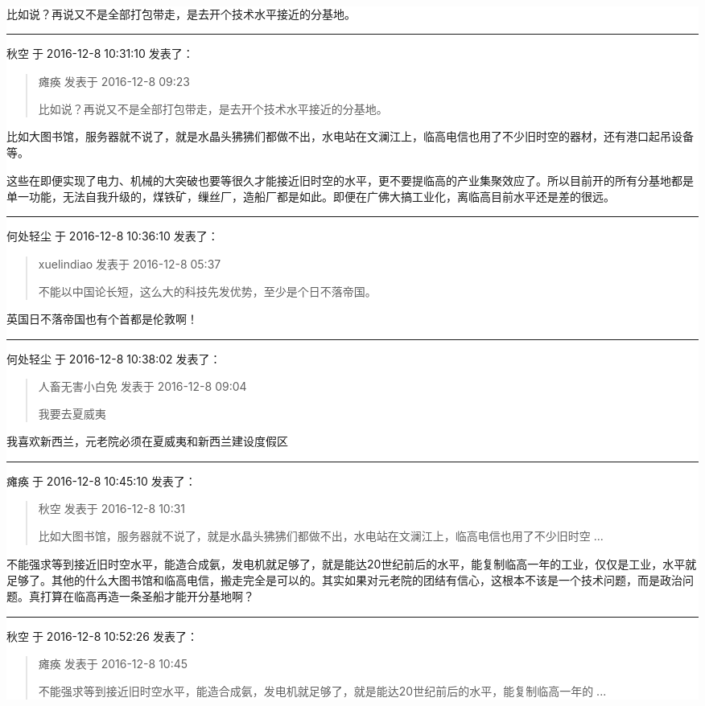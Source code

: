 

比如说？再说又不是全部打包带走，是去开个技术水平接近的分基地。

---------

秋空 于 2016-12-8 10:31:10 发表了：

> 瘫痪 发表于 2016-12-8 09:23
> 
> 比如说？再说又不是全部打包带走，是去开个技术水平接近的分基地。



比如大图书馆，服务器就不说了，就是水晶头狒狒们都做不出，水电站在文澜江上，临高电信也用了不少旧时空的器材，还有港口起吊设备等。

这些在即便实现了电力、机械的大突破也要等很久才能接近旧时空的水平，更不要提临高的产业集聚效应了。所以目前开的所有分基地都是单一功能，无法自我升级的，煤铁矿，缫丝厂，造船厂都是如此。即便在广佛大搞工业化，离临高目前水平还是差的很远。

---------

何处轻尘 于 2016-12-8 10:36:10 发表了：

> xuelindiao 发表于 2016-12-8 05:37
> 
> 不能以中国论长短，这么大的科技先发优势，至少是个日不落帝国。



英国日不落帝国也有个首都是伦敦啊！

---------

何处轻尘 于 2016-12-8 10:38:02 发表了：

> 人畜无害小白免 发表于 2016-12-8 09:04
> 
> 我要去夏威夷



我喜欢新西兰，元老院必须在夏威夷和新西兰建设度假区

---------

瘫痪 于 2016-12-8 10:45:10 发表了：

> 秋空 发表于 2016-12-8 10:31
> 
> 比如大图书馆，服务器就不说了，就是水晶头狒狒们都做不出，水电站在文澜江上，临高电信也用了不少旧时空 ...



不能强求等到接近旧时空水平，能造合成氨，发电机就足够了，就是能达20世纪前后的水平，能复制临高一年的工业，仅仅是工业，水平就足够了。其他的什么大图书馆和临高电信，搬走完全是可以的。其实如果对元老院的团结有信心，这根本不该是一个技术问题，而是政治问题。真打算在临高再造一条圣船才能开分基地啊？

---------

秋空 于 2016-12-8 10:52:26 发表了：

> 瘫痪 发表于 2016-12-8 10:45
> 
> 不能强求等到接近旧时空水平，能造合成氨，发电机就足够了，就是能达20世纪前后的水平，能复制临高一年的 ...

